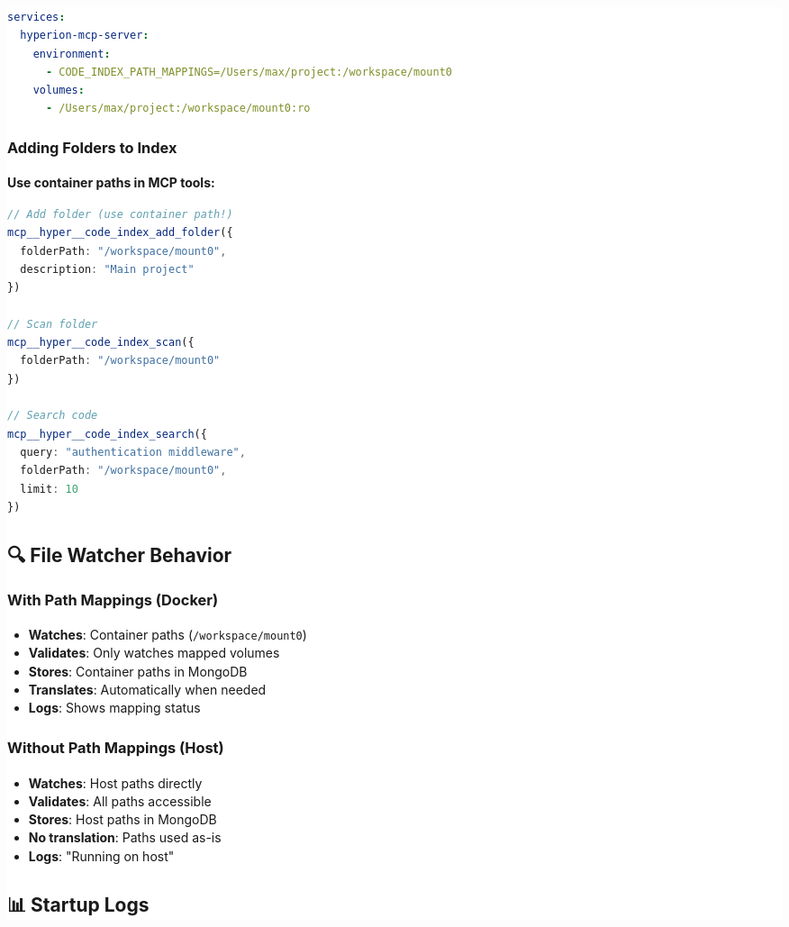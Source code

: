 ```yaml
services:
  hyperion-mcp-server:
    environment:
      - CODE_INDEX_PATH_MAPPINGS=/Users/max/project:/workspace/mount0
    volumes:
      - /Users/max/project:/workspace/mount0:ro
```

### Adding Folders to Index

**Use container paths in MCP tools:**

```typescript
// Add folder (use container path!)
mcp__hyper__code_index_add_folder({
  folderPath: "/workspace/mount0",
  description: "Main project"
})

// Scan folder
mcp__hyper__code_index_scan({
  folderPath: "/workspace/mount0"
})

// Search code
mcp__hyper__code_index_search({
  query: "authentication middleware",
  folderPath: "/workspace/mount0",
  limit: 10
})
```

## 🔍 File Watcher Behavior

### With Path Mappings (Docker)
- **Watches**: Container paths (`/workspace/mount0`)
- **Validates**: Only watches mapped volumes
- **Stores**: Container paths in MongoDB
- **Translates**: Automatically when needed
- **Logs**: Shows mapping status

### Without Path Mappings (Host)
- **Watches**: Host paths directly
- **Validates**: All paths accessible
- **Stores**: Host paths in MongoDB
- **No translation**: Paths used as-is
- **Logs**: "Running on host"

## 📊 Startup Logs
